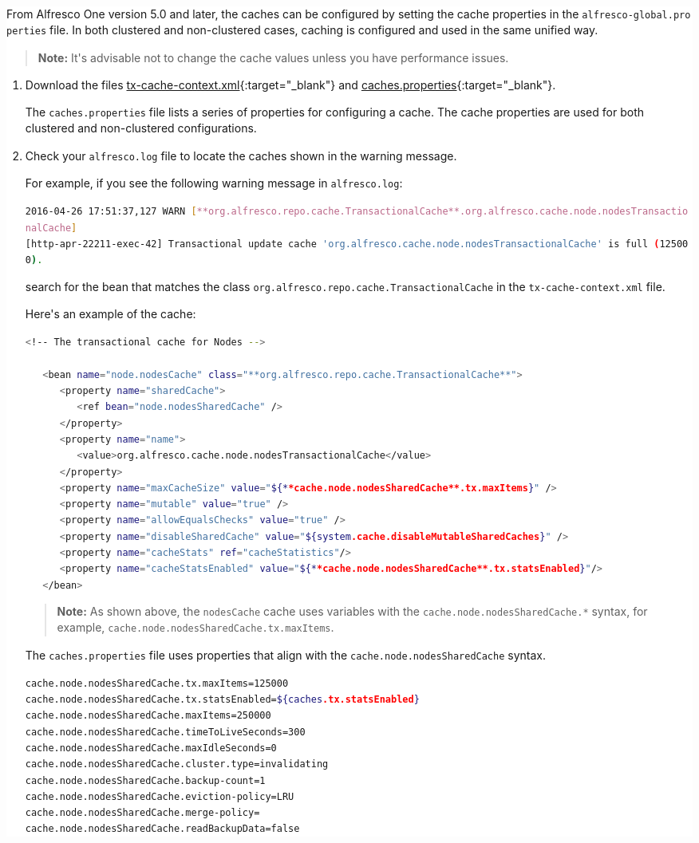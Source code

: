 From Alfresco One version 5.0 and later, the caches can be configured by setting the cache properties in the `alfresco-global.properties` file. In both clustered and non-clustered cases, caching is configured and used in the same unified way.

> **Note:** It's advisable not to change the cache values unless you have performance issues.

1. Download the files [tx-cache-context.xml](https://github.com/Alfresco/alfresco-community-repo/blob/release/6.1.1/repository/src/main/resources/alfresco/tx-cache-context.xml){:target="_blank"} and [caches.properties](https://github.com/Alfresco/alfresco-community-repo/blob/release/6.1.1/repository/src/main/resources/alfresco/caches.properties){:target="_blank"}.

    The `caches.properties` file lists a series of properties for configuring a cache. The cache properties are used for both clustered and non-clustered configurations.

2. Check your `alfresco.log` file to locate the caches shown in the warning message.

    For example, if you see the following warning message in `alfresco.log`:

    ```bash
    2016-04-26 17:51:37,127 WARN [**org.alfresco.repo.cache.TransactionalCache**.org.alfresco.cache.node.nodesTransactionalCache]
    [http-apr-22211-exec-42] Transactional update cache 'org.alfresco.cache.node.nodesTransactionalCache' is full (125000).
    ```

    search for the bean that matches the class `org.alfresco.repo.cache.TransactionalCache` in the `tx-cache-context.xml` file.

    Here's an example of the cache:

    ```bash
    <!-- The transactional cache for Nodes -->

       <bean name="node.nodesCache" class="**org.alfresco.repo.cache.TransactionalCache**">
          <property name="sharedCache">
             <ref bean="node.nodesSharedCache" />
          </property>
          <property name="name">
             <value>org.alfresco.cache.node.nodesTransactionalCache</value>
          </property>
          <property name="maxCacheSize" value="${**cache.node.nodesSharedCache**.tx.maxItems}" />
          <property name="mutable" value="true" />
          <property name="allowEqualsChecks" value="true" />
          <property name="disableSharedCache" value="${system.cache.disableMutableSharedCaches}" />
          <property name="cacheStats" ref="cacheStatistics"/>
          <property name="cacheStatsEnabled" value="${**cache.node.nodesSharedCache**.tx.statsEnabled}"/>
       </bean>
    ```

    > **Note:** As shown above, the `nodesCache` cache uses variables with the `cache.node.nodesSharedCache.*` syntax, for example, `cache.node.nodesSharedCache.tx.maxItems`.

    The `caches.properties` file uses properties that align with the `cache.node.nodesSharedCache` syntax.

    ```bash
    cache.node.nodesSharedCache.tx.maxItems=125000
    cache.node.nodesSharedCache.tx.statsEnabled=${caches.tx.statsEnabled}
    cache.node.nodesSharedCache.maxItems=250000
    cache.node.nodesSharedCache.timeToLiveSeconds=300
    cache.node.nodesSharedCache.maxIdleSeconds=0
    cache.node.nodesSharedCache.cluster.type=invalidating
    cache.node.nodesSharedCache.backup-count=1
    cache.node.nodesSharedCache.eviction-policy=LRU
    cache.node.nodesSharedCache.merge-policy=
    cache.node.nodesSharedCache.readBackupData=false
    ```

